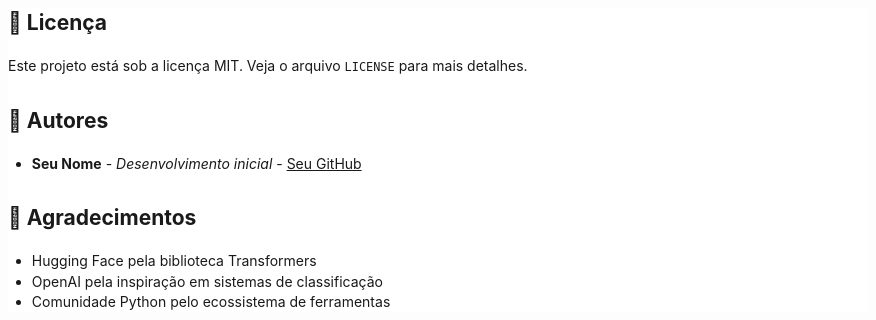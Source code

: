 ## 📄 Licença

Este projeto está sob a licença MIT. Veja o arquivo `LICENSE` para mais detalhes.

## 👥 Autores

- **Seu Nome** - _Desenvolvimento inicial_ - [Seu GitHub](https://github.com/seu-usuario)

## 🙏 Agradecimentos

- Hugging Face pela biblioteca Transformers
- OpenAI pela inspiração em sistemas de classificação
- Comunidade Python pelo ecossistema de ferramentas
